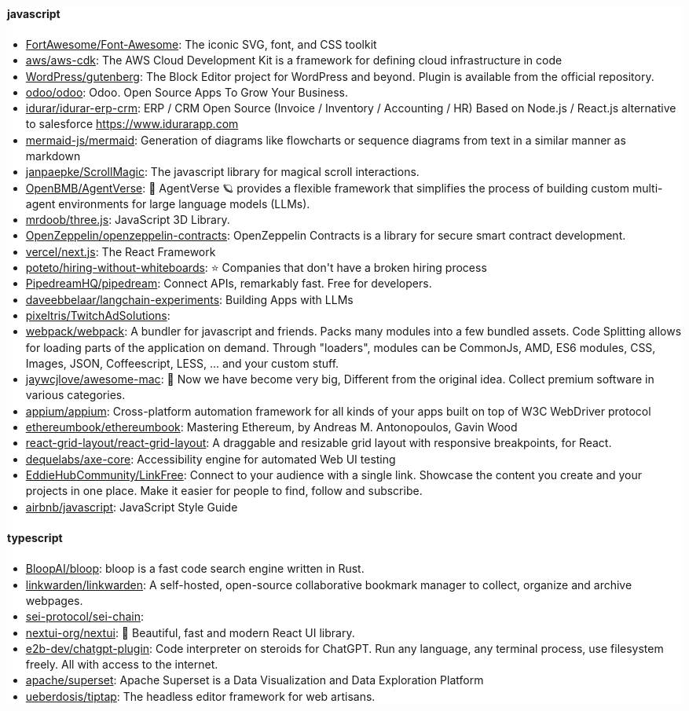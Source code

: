 #### javascript
* [FortAwesome/Font-Awesome](https://github.com/FortAwesome/Font-Awesome): The iconic SVG, font, and CSS toolkit
* [aws/aws-cdk](https://github.com/aws/aws-cdk): The AWS Cloud Development Kit is a framework for defining cloud infrastructure in code
* [WordPress/gutenberg](https://github.com/WordPress/gutenberg): The Block Editor project for WordPress and beyond. Plugin is available from the official repository.
* [odoo/odoo](https://github.com/odoo/odoo): Odoo. Open Source Apps To Grow Your Business.
* [idurar/idurar-erp-crm](https://github.com/idurar/idurar-erp-crm): ERP / CRM Open Source (Invoice / Inventory / Accounting / HR) Based on Node.js / React.js alternative to salesforce https://www.idurarapp.com
* [mermaid-js/mermaid](https://github.com/mermaid-js/mermaid): Generation of diagrams like flowcharts or sequence diagrams from text in a similar manner as markdown
* [janpaepke/ScrollMagic](https://github.com/janpaepke/ScrollMagic): The javascript library for magical scroll interactions.
* [OpenBMB/AgentVerse](https://github.com/OpenBMB/AgentVerse): 🤖 AgentVerse 🪐 provides a flexible framework that simplifies the process of building custom multi-agent environments for large language models (LLMs).
* [mrdoob/three.js](https://github.com/mrdoob/three.js): JavaScript 3D Library.
* [OpenZeppelin/openzeppelin-contracts](https://github.com/OpenZeppelin/openzeppelin-contracts): OpenZeppelin Contracts is a library for secure smart contract development.
* [vercel/next.js](https://github.com/vercel/next.js): The React Framework
* [poteto/hiring-without-whiteboards](https://github.com/poteto/hiring-without-whiteboards): ⭐️ Companies that don't have a broken hiring process
* [PipedreamHQ/pipedream](https://github.com/PipedreamHQ/pipedream): Connect APIs, remarkably fast. Free for developers.
* [daveebbelaar/langchain-experiments](https://github.com/daveebbelaar/langchain-experiments): Building Apps with LLMs
* [pixeltris/TwitchAdSolutions](https://github.com/pixeltris/TwitchAdSolutions): 
* [webpack/webpack](https://github.com/webpack/webpack): A bundler for javascript and friends. Packs many modules into a few bundled assets. Code Splitting allows for loading parts of the application on demand. Through "loaders", modules can be CommonJs, AMD, ES6 modules, CSS, Images, JSON, Coffeescript, LESS, ... and your custom stuff.
* [jaywcjlove/awesome-mac](https://github.com/jaywcjlove/awesome-mac):  Now we have become very big, Different from the original idea. Collect premium software in various categories.
* [appium/appium](https://github.com/appium/appium): Cross-platform automation framework for all kinds of your apps built on top of W3C WebDriver protocol
* [ethereumbook/ethereumbook](https://github.com/ethereumbook/ethereumbook): Mastering Ethereum, by Andreas M. Antonopoulos, Gavin Wood
* [react-grid-layout/react-grid-layout](https://github.com/react-grid-layout/react-grid-layout): A draggable and resizable grid layout with responsive breakpoints, for React.
* [dequelabs/axe-core](https://github.com/dequelabs/axe-core): Accessibility engine for automated Web UI testing
* [EddieHubCommunity/LinkFree](https://github.com/EddieHubCommunity/LinkFree): Connect to your audience with a single link. Showcase the content you create and your projects in one place. Make it easier for people to find, follow and subscribe.
* [airbnb/javascript](https://github.com/airbnb/javascript): JavaScript Style Guide

#### typescript
* [BloopAI/bloop](https://github.com/BloopAI/bloop): bloop is a fast code search engine written in Rust.
* [linkwarden/linkwarden](https://github.com/linkwarden/linkwarden): A self-hosted, open-source collaborative bookmark manager to collect, organize and archive webpages.
* [sei-protocol/sei-chain](https://github.com/sei-protocol/sei-chain): 
* [nextui-org/nextui](https://github.com/nextui-org/nextui): 🚀 Beautiful, fast and modern React UI library.
* [e2b-dev/chatgpt-plugin](https://github.com/e2b-dev/chatgpt-plugin): Code interpreter on steroids for ChatGPT. Run any language, any terminal process, use filesystem freely. All with access to the internet.
* [apache/superset](https://github.com/apache/superset): Apache Superset is a Data Visualization and Data Exploration Platform
* [ueberdosis/tiptap](https://github.com/ueberdosis/tiptap): The headless editor framework for web artisans.